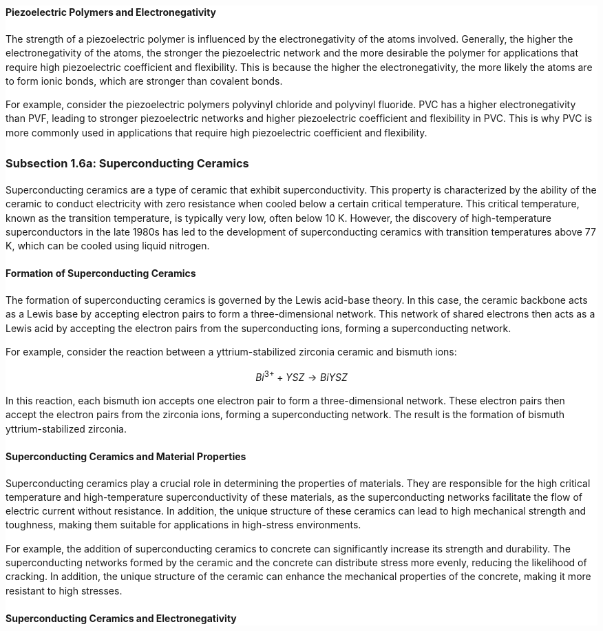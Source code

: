 #### Piezoelectric Polymers and Electronegativity

The strength of a piezoelectric polymer is influenced by the electronegativity of the atoms involved. Generally, the higher the electronegativity of the atoms, the stronger the piezoelectric network and the more desirable the polymer for applications that require high piezoelectric coefficient and flexibility. This is because the higher the electronegativity, the more likely the atoms are to form ionic bonds, which are stronger than covalent bonds.

For example, consider the piezoelectric polymers polyvinyl chloride and polyvinyl fluoride. PVC has a higher electronegativity than PVF, leading to stronger piezoelectric networks and higher piezoelectric coefficient and flexibility in PVC. This is why PVC is more commonly used in applications that require high piezoelectric coefficient and flexibility.

### Subsection 1.6a: Superconducting Ceramics

Superconducting ceramics are a type of ceramic that exhibit superconductivity. This property is characterized by the ability of the ceramic to conduct electricity with zero resistance when cooled below a certain critical temperature. This critical temperature, known as the transition temperature, is typically very low, often below 10 K. However, the discovery of high-temperature superconductors in the late 1980s has led to the development of superconducting ceramics with transition temperatures above 77 K, which can be cooled using liquid nitrogen.

#### Formation of Superconducting Ceramics

The formation of superconducting ceramics is governed by the Lewis acid-base theory. In this case, the ceramic backbone acts as a Lewis base by accepting electron pairs to form a three-dimensional network. This network of shared electrons then acts as a Lewis acid by accepting the electron pairs from the superconducting ions, forming a superconducting network.

For example, consider the reaction between a yttrium-stabilized zirconia ceramic and bismuth ions:

$$
Bi^{3+} + YSZ \rightarrow BiYSZ
$$

In this reaction, each bismuth ion accepts one electron pair to form a three-dimensional network. These electron pairs then accept the electron pairs from the zirconia ions, forming a superconducting network. The result is the formation of bismuth yttrium-stabilized zirconia.

#### Superconducting Ceramics and Material Properties

Superconducting ceramics play a crucial role in determining the properties of materials. They are responsible for the high critical temperature and high-temperature superconductivity of these materials, as the superconducting networks facilitate the flow of electric current without resistance. In addition, the unique structure of these ceramics can lead to high mechanical strength and toughness, making them suitable for applications in high-stress environments.

For example, the addition of superconducting ceramics to concrete can significantly increase its strength and durability. The superconducting networks formed by the ceramic and the concrete can distribute stress more evenly, reducing the likelihood of cracking. In addition, the unique structure of the ceramic can enhance the mechanical properties of the concrete, making it more resistant to high stresses.

#### Superconducting Ceramics and Electronegativity
